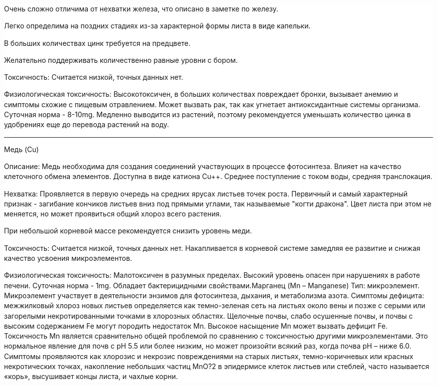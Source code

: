 Очень сложно отличима от нехватки железа, что описано в заметке по железу.

Легко определима на поздних стадиях из-за характерной формы листа в виде капельки.

В больших количествах цинк требуется на предцвете.

Желательно поддерживать количественно равные уровни с бором.

Токсичность:
Считается низкой, точных данных нет.

Физиологическая токсичность:
Высокотоксичен, в больших количествах повреждает бронхи, вызывает анемию и
симптомы схожие с пищевым отравлением.
Может вызвать рак, так как угнетает антиоксидантные системы организма.
Суточная норма - 8-10mg.
Медленно выводится из растений, поэтому рекомендуется уменьшать количество цинка
в удобрениях еще до перевода растений на воду.



---------------------------------------------------------------------------------------------------------------------------------------------------------------------------------------------------------------------------------------------------------------------------------



Медь (Cu)

Описание:
Медь необходима для создания соединений участвующих в процессе фотосинтеза.
Влияет на качество клеточного обмена элементов.
Доступна в виде катиона Cu++.
Среднее поступление с током воды, средняя транслокация.

Нехватка:
Проявляется в первую очередь на средних ярусах листьев точек роста.
Первичный и самый характерный признак - загибание кончиков листьев вниз под
прямыми углами, так называемые "когти дракона". Цвет листа при этом не меняется,
но может проявиться общий хлороз всего растения.

При небольшой корневой массе рекомендуется снизить уровень меди.

Токсичность:
Считается низкой, точных данных нет.
Накапливается в корневой системе замедляя ее развитие и снижая качество усвоения
микроэлементов.

Физиологическая токсичность:
Малотоксичен в разумных пределах.
Высокий уровень опасен при нарушениях в работе печени.
Суточная норма - 1mg.
Обладает бактерицидными свойствами.Марганец (Mn – Manganese)
Тип: микроэлемент.
Микроэлемент участвует в деятельности энзимов для фотосинтеза, дыхания, и метаболизма азота.
Симптомы дефицита: межжилковый хлороз новых листьев определяется как темно-зеленая сеть на листьях около вены и позже с серыми или загорелыми некротированными точками в хлорозных областях.
Щелочные почвы, слабо осушенные почвы, и почвы с высоким содержанием Fe могут породить недостаток Mn. Высокое насыщение Mn может вызвать дефицит Fe.
Токсичность Mn является сравнительно общей проблемой по сравнению с токсичностью другими микроэлементами. Это нормальное явление для почв с pH 5.5 или более низким, но может произойти всякий раз, когда почва pH – ниже 6.0. Симптомы проявляются как хлорозис и некрозис повреждениями на старых листьях, темно-коричневых или красных некротических точках, накопление небольших частиц MnO?2 в эпидермисе клеток листьев или стеблей, часто называется «корь», высушивает концы листа, и чахлые корни.
